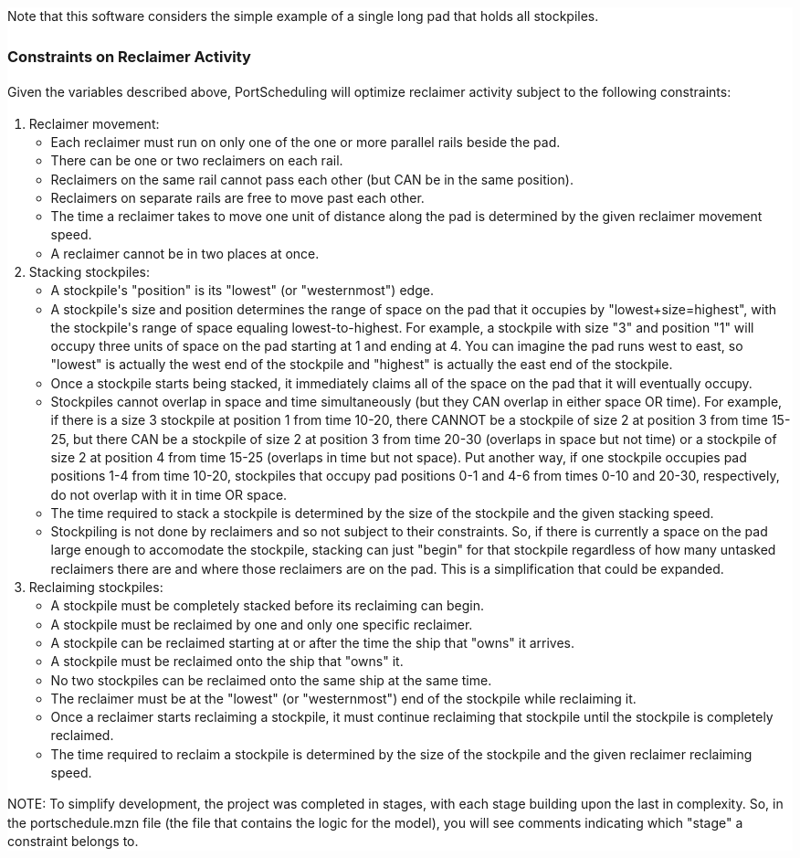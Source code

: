 Note that this software considers the simple example of a single long pad that holds all stockpiles.

### Constraints on Reclaimer Activity

Given the variables described above, PortScheduling will optimize reclaimer activity subject to the following constraints:

1. Reclaimer movement:
	- Each reclaimer must run on only one of the one or more parallel rails beside the pad.
	- There can be one or two reclaimers on each rail.
	- Reclaimers on the same rail cannot pass each other (but CAN be in the same position).
	- Reclaimers on separate rails are free to move past each other.
	- The time a reclaimer takes to move one unit of distance along the pad is determined by the given reclaimer movement speed.
	- A reclaimer cannot be in two places at once.
2. Stacking stockpiles:
	- A stockpile's "position" is its "lowest" (or "westernmost") edge.
	- A stockpile's size and position determines the range of space on the pad that it occupies by "lowest+size=highest", with the stockpile's range of space equaling lowest-to-highest.  For example, a stockpile with size "3" and position "1" will occupy three units of space on the pad starting at 1 and ending at 4.  You can imagine the pad runs west to east, so "lowest" is actually the west end of the stockpile and "highest" is actually the east end of the stockpile.
	- Once a stockpile starts being stacked, it immediately claims all of the space on the pad that it will eventually occupy.
	- Stockpiles cannot overlap in space and time simultaneously (but they CAN overlap in either space OR time).  For example, if there is a size 3 stockpile at position 1 from time 10-20, there CANNOT be a stockpile of size 2 at position 3 from time 15-25, but there CAN be a stockpile of size 2 at position 3 from time 20-30 (overlaps in space but not time) or a stockpile of size 2 at position 4 from time 15-25 (overlaps in time but not space).  Put another way, if one stockpile occupies pad positions 1-4 from time 10-20, stockpiles that occupy pad positions 0-1 and 4-6 from times 0-10 and 20-30, respectively, do not overlap with it in time OR space.
	- The time required to stack a stockpile is determined by the size of the stockpile and the given stacking speed.
	- Stockpiling is not done by reclaimers and so not subject to their constraints.  So, if there is currently a space on the pad large enough to accomodate the stockpile, stacking can just "begin" for that stockpile regardless of how many untasked reclaimers there are and where those reclaimers are on the pad.  This is a simplification that could be expanded.
3. Reclaiming stockpiles:
	- A stockpile must be completely stacked before its reclaiming can begin.
	- A stockpile must be reclaimed by one and only one specific reclaimer.
	- A stockpile can be reclaimed starting at or after the time the ship that "owns" it arrives.
	- A stockpile must be reclaimed onto the ship that "owns" it.
	- No two stockpiles can be reclaimed onto the same ship at the same time.
	- The reclaimer must be at the "lowest" (or "westernmost") end of the stockpile while reclaiming it.
	- Once a reclaimer starts reclaiming a stockpile, it must continue reclaiming that stockpile until the stockpile is completely reclaimed.
	- The time required to reclaim a stockpile is determined by the size of the stockpile and the given reclaimer reclaiming speed.

NOTE: To simplify development, the project was completed in stages, with each stage building upon the last in complexity.  So, in the portschedule.mzn file (the file that contains the logic for the model), you will see comments indicating which "stage" a constraint belongs to.
